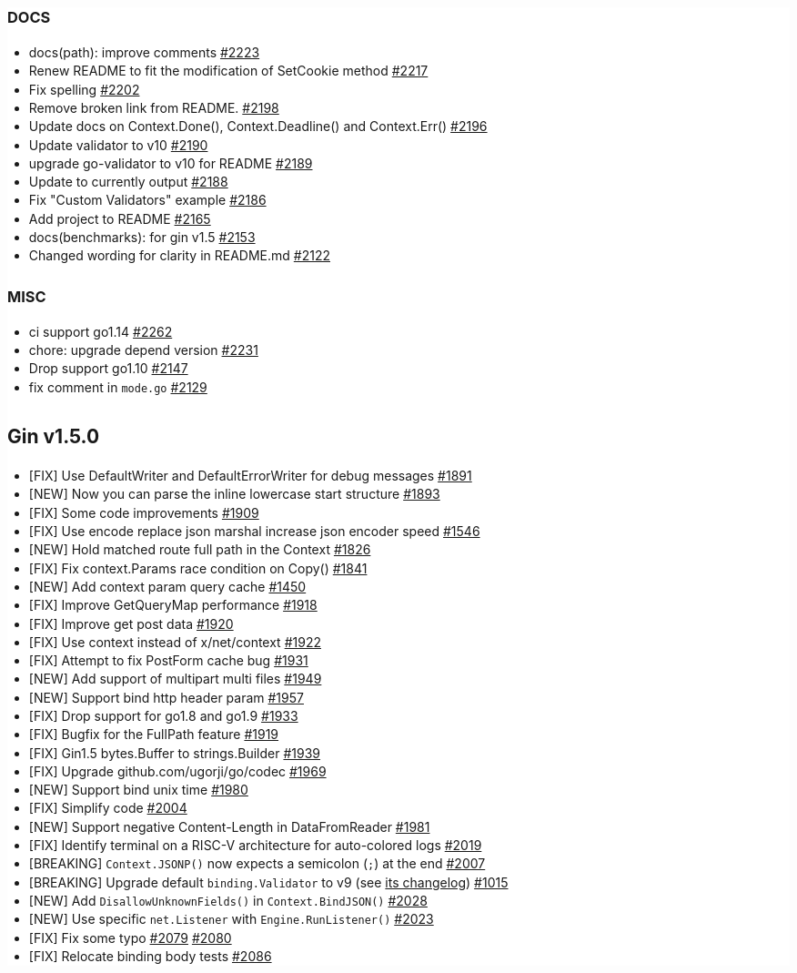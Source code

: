 ### DOCS
  * docs(path): improve comments [#2223](https://github.com/ddh-open/gin/pull/2223)
  * Renew README to fit the modification of SetCookie method [#2217](https://github.com/ddh-open/gin/pull/2217)
  * Fix spelling [#2202](https://github.com/ddh-open/gin/pull/2202)
  * Remove broken link from README. [#2198](https://github.com/ddh-open/gin/pull/2198)
  * Update docs on Context.Done(), Context.Deadline() and Context.Err() [#2196](https://github.com/ddh-open/gin/pull/2196)
  * Update validator to v10 [#2190](https://github.com/ddh-open/gin/pull/2190)
  * upgrade go-validator to v10 for README [#2189](https://github.com/ddh-open/gin/pull/2189)
  * Update to currently output [#2188](https://github.com/ddh-open/gin/pull/2188)
  * Fix "Custom Validators" example [#2186](https://github.com/ddh-open/gin/pull/2186)
  * Add project to README [#2165](https://github.com/ddh-open/gin/pull/2165)
  * docs(benchmarks): for gin v1.5 [#2153](https://github.com/ddh-open/gin/pull/2153)
  * Changed wording for clarity in README.md [#2122](https://github.com/ddh-open/gin/pull/2122)
### MISC
  * ci support go1.14 [#2262](https://github.com/ddh-open/gin/pull/2262)
  * chore: upgrade depend version [#2231](https://github.com/ddh-open/gin/pull/2231)
  * Drop support go1.10 [#2147](https://github.com/ddh-open/gin/pull/2147)
  * fix comment in `mode.go` [#2129](https://github.com/ddh-open/gin/pull/2129)

## Gin v1.5.0

- [FIX] Use DefaultWriter and DefaultErrorWriter for debug messages [#1891](https://github.com/ddh-open/gin/pull/1891)
- [NEW] Now you can parse the inline lowercase start structure [#1893](https://github.com/ddh-open/gin/pull/1893)
- [FIX] Some code improvements [#1909](https://github.com/ddh-open/gin/pull/1909)
- [FIX] Use encode replace json marshal increase json encoder speed [#1546](https://github.com/ddh-open/gin/pull/1546)
- [NEW] Hold matched route full path in the Context [#1826](https://github.com/ddh-open/gin/pull/1826)
- [FIX] Fix context.Params race condition on Copy() [#1841](https://github.com/ddh-open/gin/pull/1841)
- [NEW] Add context param query cache [#1450](https://github.com/ddh-open/gin/pull/1450)
- [FIX] Improve GetQueryMap performance [#1918](https://github.com/ddh-open/gin/pull/1918)
- [FIX] Improve get post data [#1920](https://github.com/ddh-open/gin/pull/1920)
- [FIX] Use context instead of x/net/context [#1922](https://github.com/ddh-open/gin/pull/1922)
- [FIX] Attempt to fix PostForm cache bug [#1931](https://github.com/ddh-open/gin/pull/1931)
- [NEW] Add support of multipart multi files [#1949](https://github.com/ddh-open/gin/pull/1949)
- [NEW] Support bind http header param [#1957](https://github.com/ddh-open/gin/pull/1957)
- [FIX] Drop support for go1.8 and go1.9 [#1933](https://github.com/ddh-open/gin/pull/1933)
- [FIX] Bugfix for the FullPath feature [#1919](https://github.com/ddh-open/gin/pull/1919)
- [FIX] Gin1.5 bytes.Buffer to strings.Builder [#1939](https://github.com/ddh-open/gin/pull/1939)
- [FIX] Upgrade github.com/ugorji/go/codec [#1969](https://github.com/ddh-open/gin/pull/1969)
- [NEW] Support bind unix time [#1980](https://github.com/ddh-open/gin/pull/1980)
- [FIX] Simplify code [#2004](https://github.com/ddh-open/gin/pull/2004)
- [NEW] Support negative Content-Length in DataFromReader [#1981](https://github.com/ddh-open/gin/pull/1981)
- [FIX] Identify terminal on a RISC-V architecture for auto-colored logs [#2019](https://github.com/ddh-open/gin/pull/2019)
- [BREAKING] `Context.JSONP()` now expects a semicolon (`;`) at the end [#2007](https://github.com/ddh-open/gin/pull/2007)
- [BREAKING] Upgrade default `binding.Validator` to v9 (see [its changelog](https://github.com/go-playground/validator/releases/tag/v9.0.0)) [#1015](https://github.com/ddh-open/gin/pull/1015)
- [NEW] Add `DisallowUnknownFields()` in `Context.BindJSON()` [#2028](https://github.com/ddh-open/gin/pull/2028)
- [NEW] Use specific `net.Listener` with `Engine.RunListener()` [#2023](https://github.com/ddh-open/gin/pull/2023)
- [FIX] Fix some typo [#2079](https://github.com/ddh-open/gin/pull/2079) [#2080](https://github.com/ddh-open/gin/pull/2080)
- [FIX] Relocate binding body tests [#2086](https://github.com/ddh-open/gin/pull/2086)
